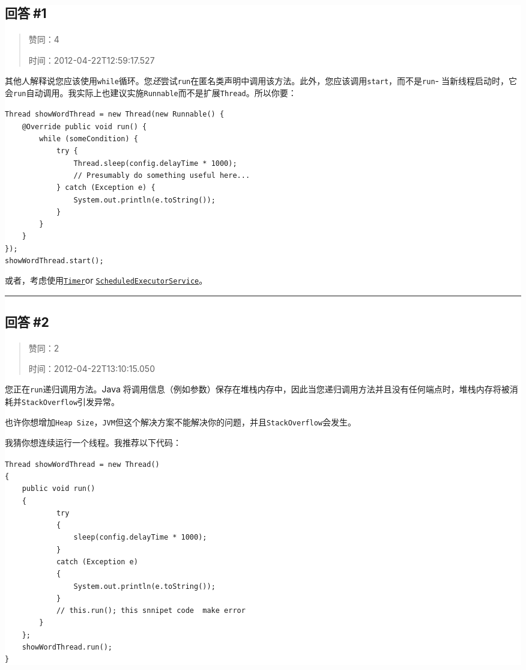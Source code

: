 ## 回答 #1

> 赞同：4
> 
> 时间：2012-04-22T12:59:17.527

其他人解释说您应该使用`while`循环。您*还*尝试`run`在匿名类声明中调用该方法。此外，您应该调用`start`，而不是`run`- 当新线程启动时，它会`run`自动调用。我实际上也建议实施`Runnable`而不是扩展`Thread`。所以你要：

```
Thread showWordThread = new Thread(new Runnable() {
    @Override public void run() {
        while (someCondition) {
            try {
                Thread.sleep(config.delayTime * 1000);
                // Presumably do something useful here...
            } catch (Exception e) {
                System.out.println(e.toString());
            }
        }
    }
});
showWordThread.start(); 
```

或者，考虑使用[`Timer`](http://docs.oracle.com/javase/7/docs/api/java/util/Timer.html)or [`ScheduledExecutorService`](http://docs.oracle.com/javase/7/docs/api/java/util/concurrent/ScheduledExecutorService.html)。

* * *

## 回答 #2

> 赞同：2
> 
> 时间：2012-04-22T13:10:15.050

您正在`run`递归调用方法。Java 将调用信息（例如参数）保存在堆栈内存中，因此当您递归调用方法并且没有任何端点时，堆栈内存将被消耗并`StackOverflow`引发异常。

也许你想增加`Heap Size`，`JVM`但这个解决方案不能解决你的问题，并且`StackOverflow`会发生。

我猜你想连续运行一个线程。我推荐以下代码：

```
Thread showWordThread = new Thread() 
{
    public void run() 
    {
            try 
            {
                sleep(config.delayTime * 1000);
            } 
            catch (Exception e) 
            {
                System.out.println(e.toString());
            }
            // this.run(); this snnipet code  make error
        }
    };
    showWordThread.run();
} 
```
